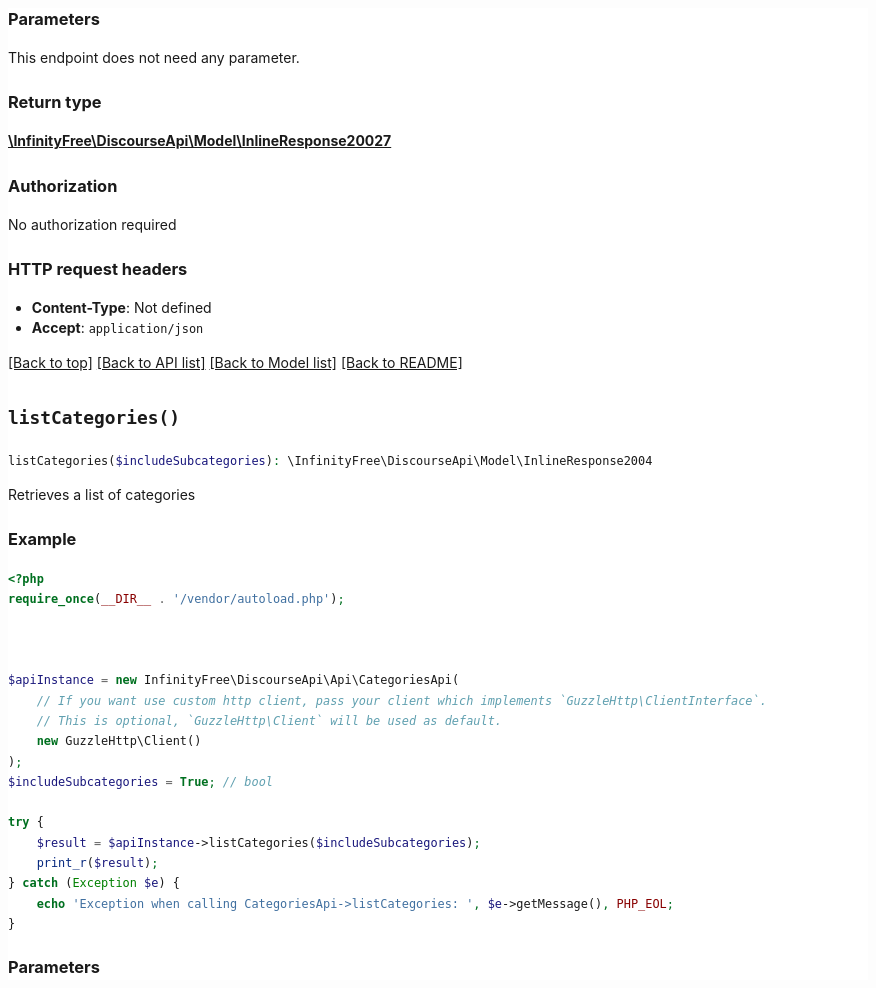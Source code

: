 ### Parameters

This endpoint does not need any parameter.

### Return type

[**\InfinityFree\DiscourseApi\Model\InlineResponse20027**](../Model/InlineResponse20027.md)

### Authorization

No authorization required

### HTTP request headers

- **Content-Type**: Not defined
- **Accept**: `application/json`

[[Back to top]](#) [[Back to API list]](../../README.md#endpoints)
[[Back to Model list]](../../README.md#models)
[[Back to README]](../../README.md)

## `listCategories()`

```php
listCategories($includeSubcategories): \InfinityFree\DiscourseApi\Model\InlineResponse2004
```

Retrieves a list of categories

### Example

```php
<?php
require_once(__DIR__ . '/vendor/autoload.php');



$apiInstance = new InfinityFree\DiscourseApi\Api\CategoriesApi(
    // If you want use custom http client, pass your client which implements `GuzzleHttp\ClientInterface`.
    // This is optional, `GuzzleHttp\Client` will be used as default.
    new GuzzleHttp\Client()
);
$includeSubcategories = True; // bool

try {
    $result = $apiInstance->listCategories($includeSubcategories);
    print_r($result);
} catch (Exception $e) {
    echo 'Exception when calling CategoriesApi->listCategories: ', $e->getMessage(), PHP_EOL;
}
```

### Parameters
